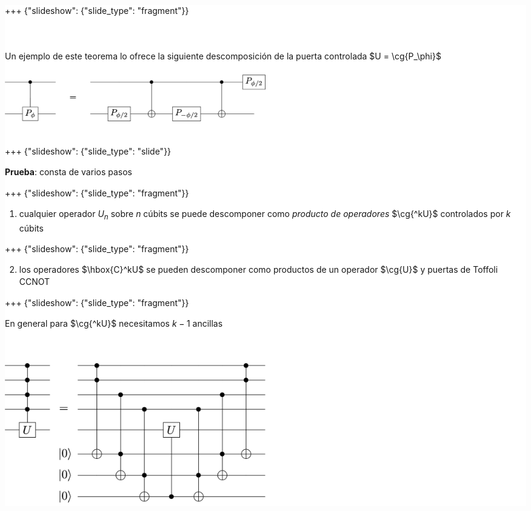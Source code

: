 +++ {"slideshow": {"slide_type": "fragment"}}

<br>
<br>
Un ejemplo de este teorema lo ofrece la siguiente descomposición de la puerta controlada $U = \cg{P_\phi}$
<br>
<br>
<div>
<img src="images/Equiv_Phase.png" width="50%" style='margin:auto'/>
</div>
<br>


+++ {"slideshow": {"slide_type": "slide"}}

**Prueba**: consta de varios pasos


+++ {"slideshow": {"slide_type": "fragment"}}

1.  cualquier operador $U_n$ sobre $n$ cúbits se puede descomponer como *producto de operadores* $\cg{^kU}$ controlados por $k$ cúbits

+++ {"slideshow": {"slide_type": "fragment"}}

2. los operadores $\hbox{C}^kU$ se pueden descomponer como productos de un  operador $\cg{U}$ y puertas de Toffoli CCNOT

+++ {"slideshow": {"slide_type": "fragment"}}

En general para $\cg{^kU}$ necesitamos $k-1$ ancillas

<br>
<br>
<div>
<img src="images/CkUdecomposition.png" width="50%" style='margin:auto'/>